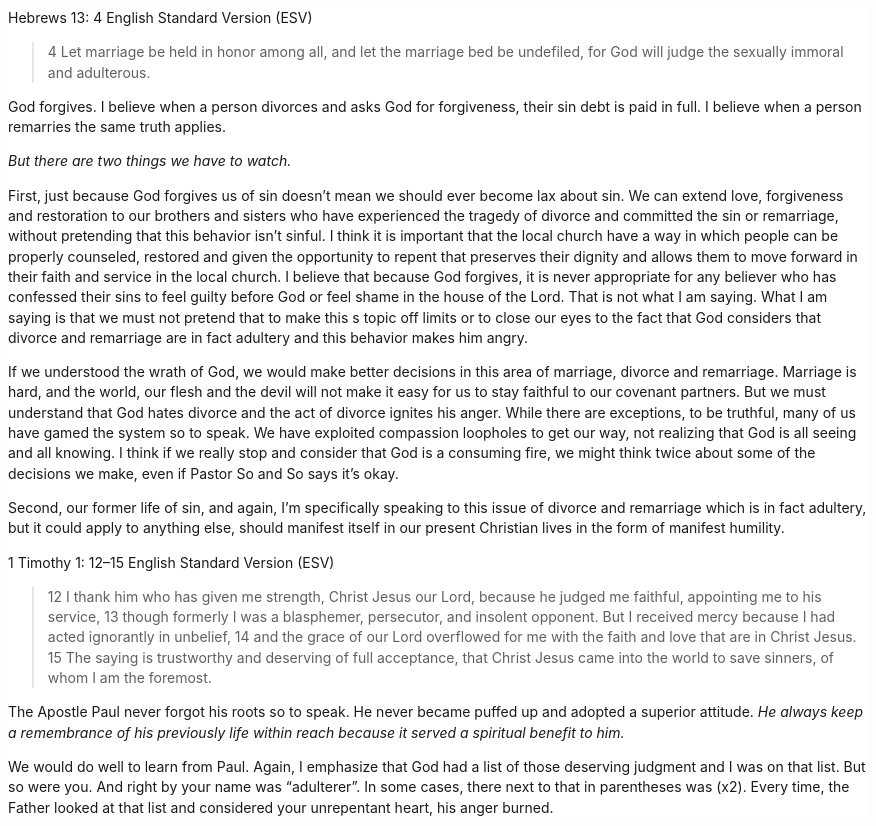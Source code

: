 Hebrews 13: 4 English Standard Version (ESV)

>   4 Let marriage be held in honor among all, and let the marriage bed be
>   undefiled, for God will judge the sexually immoral and adulterous.

God forgives. I believe when a person divorces and asks God for forgiveness,
their sin debt is paid in full. I believe when a person remarries the same truth
applies.

*But there are two things we have to watch.*

First, just because God forgives us of sin doesn’t mean we should ever become
lax about sin. We can extend love, forgiveness and restoration to our brothers
and sisters who have experienced the tragedy of divorce and committed the sin or
remarriage, without pretending that this behavior isn’t sinful. I think it is
important that the local church have a way in which people can be properly
counseled, restored and given the opportunity to repent that preserves their
dignity and allows them to move forward in their faith and service in the local
church. I believe that because God forgives, it is never appropriate for any
believer who has confessed their sins to feel guilty before God or feel shame in
the house of the Lord. That is not what I am saying. What I am saying is that we
must not pretend that to make this s topic off limits or to close our eyes to
the fact that God considers that divorce and remarriage are in fact adultery and
this behavior makes him angry.

If we understood the wrath of God, we would make better decisions in this area
of marriage, divorce and remarriage. Marriage is hard, and the world, our flesh
and the devil will not make it easy for us to stay faithful to our covenant
partners. But we must understand that God hates divorce and the act of divorce
ignites his anger. While there are exceptions, to be truthful, many of us have
gamed the system so to speak. We have exploited compassion loopholes to get our
way, not realizing that God is all seeing and all knowing. I think if we really
stop and consider that God is a consuming fire, we might think twice about some
of the decisions we make, even if Pastor So and So says it’s okay.

Second, our former life of sin, and again, I’m specifically speaking to this
issue of divorce and remarriage which is in fact adultery, but it could apply to
anything else, should manifest itself in our present Christian lives in the form
of manifest humility.

1 Timothy 1: 12–15 English Standard Version (ESV)

>   12 I thank him who has given me strength, Christ Jesus our Lord, because he
>   judged me faithful, appointing me to his service, 13 though formerly I was a
>   blasphemer, persecutor, and insolent opponent. But I received mercy because
>   I had acted ignorantly in unbelief, 14 and the grace of our Lord overflowed
>   for me with the faith and love that are in Christ Jesus. 15 The saying is
>   trustworthy and deserving of full acceptance, that Christ Jesus came into
>   the world to save sinners, of whom I am the foremost.

The Apostle Paul never forgot his roots so to speak. He never became puffed up
and adopted a superior attitude. *He always keep a remembrance of his previously
life within reach because it served a spiritual benefit to him.*

We would do well to learn from Paul. Again, I emphasize that God had a list of
those deserving judgment and I was on that list. But so were you. And right by
your name was “adulterer”. In some cases, there next to that in parentheses was
(x2). Every time, the Father looked at that list and considered your unrepentant
heart, his anger burned.
